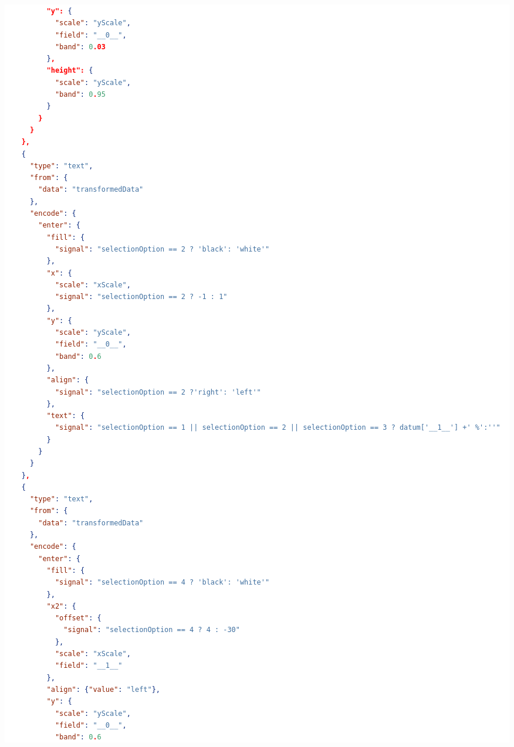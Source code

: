 ```json
          "y": {
            "scale": "yScale",
            "field": "__0__",
            "band": 0.03
          },
          "height": {
            "scale": "yScale",
            "band": 0.95
          }
        }
      }
    },
    {
      "type": "text",
      "from": {
        "data": "transformedData"
      },
      "encode": {
        "enter": {
          "fill": {
            "signal": "selectionOption == 2 ? 'black': 'white'"
          },
          "x": {
            "scale": "xScale",
            "signal": "selectionOption == 2 ? -1 : 1"
          },
          "y": {
            "scale": "yScale",
            "field": "__0__",
            "band": 0.6
          },
          "align": {
            "signal": "selectionOption == 2 ?'right': 'left'"
          },
          "text": {
            "signal": "selectionOption == 1 || selectionOption == 2 || selectionOption == 3 ? datum['__1__'] +' %':''"
          }
        }
      }
    },
    {
      "type": "text",
      "from": {
        "data": "transformedData"
      },
      "encode": {
        "enter": {
          "fill": {
            "signal": "selectionOption == 4 ? 'black': 'white'"
          },
          "x2": {
            "offset": {
              "signal": "selectionOption == 4 ? 4 : -30"
            },
            "scale": "xScale",
            "field": "__1__"
          },
          "align": {"value": "left"},
          "y": {
            "scale": "yScale",
            "field": "__0__",
            "band": 0.6
```